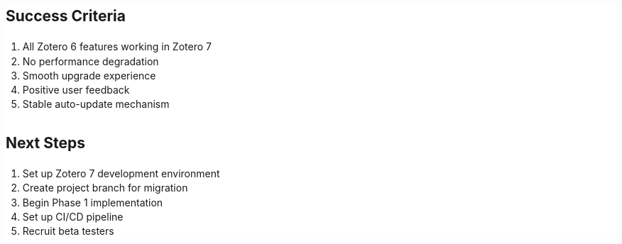 ## Success Criteria
1. All Zotero 6 features working in Zotero 7
2. No performance degradation
3. Smooth upgrade experience
4. Positive user feedback
5. Stable auto-update mechanism

## Next Steps
1. Set up Zotero 7 development environment
2. Create project branch for migration
3. Begin Phase 1 implementation
4. Set up CI/CD pipeline
5. Recruit beta testers